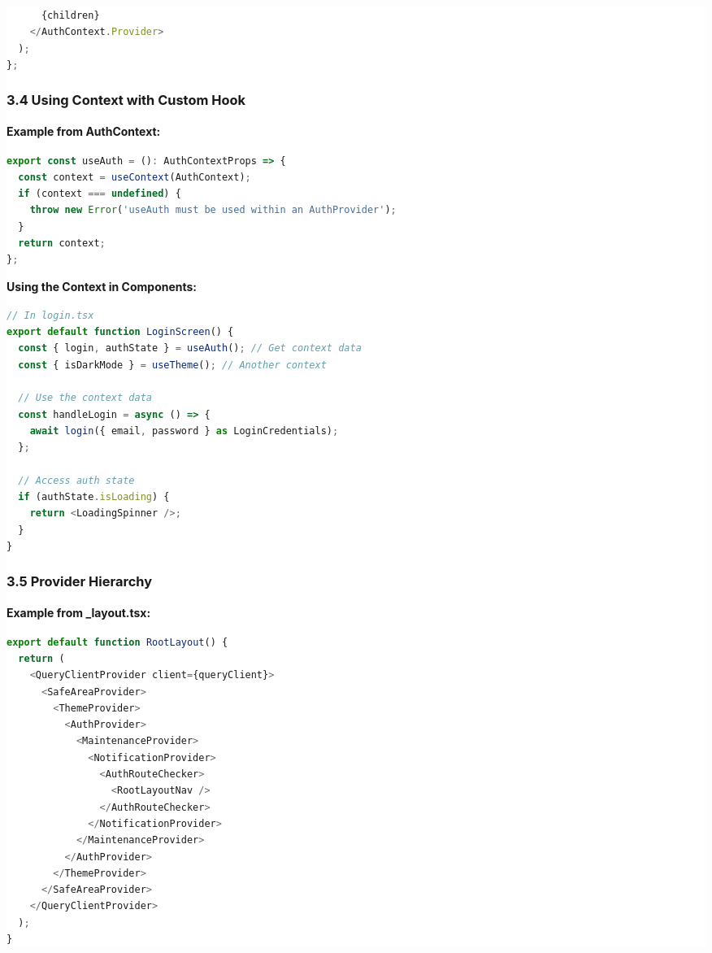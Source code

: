 ```typescript
      {children}
    </AuthContext.Provider>
  );
};
```

### **3.4 Using Context with Custom Hook**

**Example from AuthContext:**
```typescript
export const useAuth = (): AuthContextProps => {
  const context = useContext(AuthContext);
  if (context === undefined) {
    throw new Error('useAuth must be used within an AuthProvider');
  }
  return context;
};
```

**Using the Context in Components:**
```typescript
// In login.tsx
export default function LoginScreen() {
  const { login, authState } = useAuth(); // Get context data
  const { isDarkMode } = useTheme(); // Another context
  
  // Use the context data
  const handleLogin = async () => {
    await login({ email, password } as LoginCredentials);
  };
  
  // Access auth state
  if (authState.isLoading) {
    return <LoadingSpinner />;
  }
}
```

### **3.5 Provider Hierarchy**

**Example from _layout.tsx:**
```typescript
export default function RootLayout() {
  return (
    <QueryClientProvider client={queryClient}>
      <SafeAreaProvider>
        <ThemeProvider>
          <AuthProvider>
            <MaintenanceProvider>
              <NotificationProvider>
                <AuthRouteChecker>
                  <RootLayoutNav />
                </AuthRouteChecker>
              </NotificationProvider>
            </MaintenanceProvider>
          </AuthProvider>
        </ThemeProvider>
      </SafeAreaProvider>
    </QueryClientProvider>
  );
}
```
